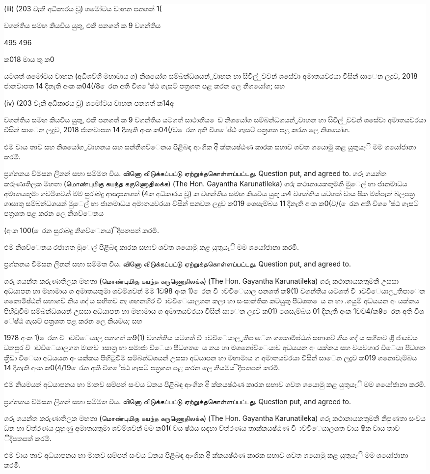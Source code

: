 (iii) (203 වැනි අධිකාරය වූ) ශමෝටය වාහන පනශත් 1(

වගන්තිය සමඟ කියවිය යුතු, එකී පනශත් ක 9 වගන්තිය

495 496

ක018 මාය තු ක0

යටශත් ශමෝටය වාහන (අධිශව්ගී මහාමාය ග) නිශයෝග සම්බන්ධශයන් ්‍රවාහන හා සිවිල් ුවවන් ශසේවා අමාතයවරයා විසින් සාෙන ලදුව, 2018 ජානවාපත 14 දිනැති අංක ක04(/8 ෙරන අති විශ ේෂ්ඨ ගැසට් පත්‍රශත පළ කරන ලෙ නිශයෝග; සහ

(iv) (203 වැනි අධිකාරය වූ) ශමෝටය වාහන පනශත් ක14අ

වගන්තිය සමඟ කියවිය යුතු, එකී පනශත් ක 9 වගන්තිය යටශත් සාථානීය ෙඩ නිශයෝග සම්බන්ධශයන් ්‍රවාහන හා සිවිල් ුවවන් ශසේවා අමාතයවරයා විසින් සාෙන ලදුව, 2018 ජානවාපත 14 දිනැති අංක ක04(/ව ෙරන අති විශ ේෂ්ඨ ගැසට් පත්‍රශත පළ කරන ලෙ නිශයෝග.

එම වාය තාව සහ නිශයෝග ්‍රවාහනය සහ සන්නිශව්ෙනය පිළිබඳ ආංශික අී ක්කයෂ්ඨණ කාරක සභාව ශවත ශයොමු කළ යුතුයැි මම ශයෝජානා කරමි.

ප්‍රශ්නනය විමසන ලිනන් සභා සම්මත විය. வினொ விடுக்கப்பட்டு ஏற்றுக்தகொள்ளப்பட்டது. Question put, and agreed to. ගරු ගයන්ත කරුණාතිලක මහතා (மொண்புமிகு கயந்த கருணொதிலக்க) (The Hon. Gayantha Karunatileka) ගරු කථානායකතුමනි මුෙල් හා ජානමාධය අමාතයතුමා ශවම්ශවන් මම සුරාබදු ආඥාපනශත් (4ක අධිකාරය වූ) ක වගන්තිය සමඟ කියවිය යුතු ක4 වගන්තිය යටශත් වාය ෂික මත්පැන් බලපත්‍ර ගාසාතු සම්බන්ධශයන් මුෙල් හා ජානමාධය අමාතයවරයා විසින් පනවන ලදුව ක019 ශෙසැම්බය 11 දිනැති අංක ක0(ව/( ෙරන අති විශ ේෂ්ඨ ගැසට් පත්‍රශත පළ කරන ලෙ නිශව්ෙනය

(අංක 100( ෙරන සුරාබදු නිශව්ෙනය) ිදිපතපත් කරමි.

එම නිශව්ෙනය රජාශත මුෙල් පිළිබඳ කාරක සභාව ශවත ශයොමු කළ යුතුයැි මම ශයෝජානා කරමි.

ප්‍රශ්නනය විමසන ලිනන් සභා සම්මත විය. வினொ விடுக்கப்பட்டு ஏற்றுக்தகொள்ளப்பட்டது. Question put, and agreed to.

ගරු ගයන්ත කරුණාතිලක මහතා (மொண்புமிகு கயந்த கருணொதிலக்க) (The Hon. Gayantha Karunatileka) ගරු කථානායකතුමනි උසසා අධයාපන හා මහාමාය ග අමාතයතුමා ශවම්ශවන් මම 1ව98 අංක 1) ෙරන වි ාවවිෙයාල පනශත් ක9(1) වගන්තිය යටශත් වි ාවවිෙයාල ්‍රතිපාෙන ශකොමිෂ්ඨන් සභාශව් නිය ශද් ය සහිතව නැ ශඟනහිර වි ාවවිෙයාලශත කලා හා සංසාක්තික කටයුතු පීධශත ෙය න හා .ගයුම් අධයයන අං යක්කය පිහිටුවීම සම්බන්ධශයන් උසසා අධයාපන හා මහාමාය ග අමාතයවරයා විසින් සාෙන ලදුව ක01) ශෙසැම්බය 01 දිනැති අංක 1වව4/ක9 ෙරන අති විශ ේෂ්ඨ ගැසට් පත්‍රශත පළ කරන ලෙ නියමය; සහ

1978 අංක 1) ෙරන වි ාවවිෙයාල පනශත් ක9(1) වගන්තිය යටශත් වි ාවවිෙයාල ්‍රතිපාෙන ශකොමිෂ්ඨන් සභාශව් නිය ශද් ය සහිතව ශ්‍රී ජායවය ධනපුර වි ාවවිෙයාලශත මානව ාසාත්‍ර හා සමාජා විෙයා පීධශත ෙය නය හා මශනෝවිෙයාව අධයයන අං යක්කය සහ වයවහාර විෙයා පීධශත ක්‍රීඩා විෙයා අධයයන අං යක්කය පිහිටුවීම සම්බන්ධශයන් උසසා අධයාපන හා මහාමාය ග අමාතයවරයා විසින් සාෙන ලදුව ක019 ශනොවැම්බය 14 දිනැති අංක ක0(4/19 ෙරන අති විශ ේෂ්ඨ ගැසට් පත්‍රශත පළ කරන ලෙ නියමය ිදිපතපත් කරමි.

එම නියමයන් අධයාපනය හා මානව සම්පත් සංවය ධනය පිළිබඳ ආංශික අී ක්කයෂ්ඨණ කාරක සභාව ශවත ශයොමු කළ යුතුයැි මම ශයෝජානා කරමි.

ප්‍රශ්නනය විමසන ලිනන් සභා සම්මත විය. வினொ விடுக்கப்பட்டு ஏற்றுக்தகொள்ளப்பட்டது. Question put, and agreed to.

ගරු ගයන්ත කරුණාතිලක මහතා (மொண்புமிகு கயந்த கருணொதிலக்க) (The Hon. Gayantha Karunatileka) ගරු කථානායකතුමනි නිපුණතා සංවය ධන හා ව්ත්රණය පුහුණු අමාතයතුමා ශවම්ශවන් මම ක01( වය ෂ්ඨය සඳහා ව්ත්රණය තාක්කයෂ්ඨණ වි ාවවිෙයාලශත වාය ෂික වාය තාව ිදිපතපත් කරමි.

එම වාය තාව අධයාපනය හා මානව සම්පත් සංවය ධනය පිළිබඳ ආංශික අී ක්කයෂ්ඨණ කාරක සභාව ශවත ශයොමු කළ යුතුයැි මම ශයෝජානා කරමි.
